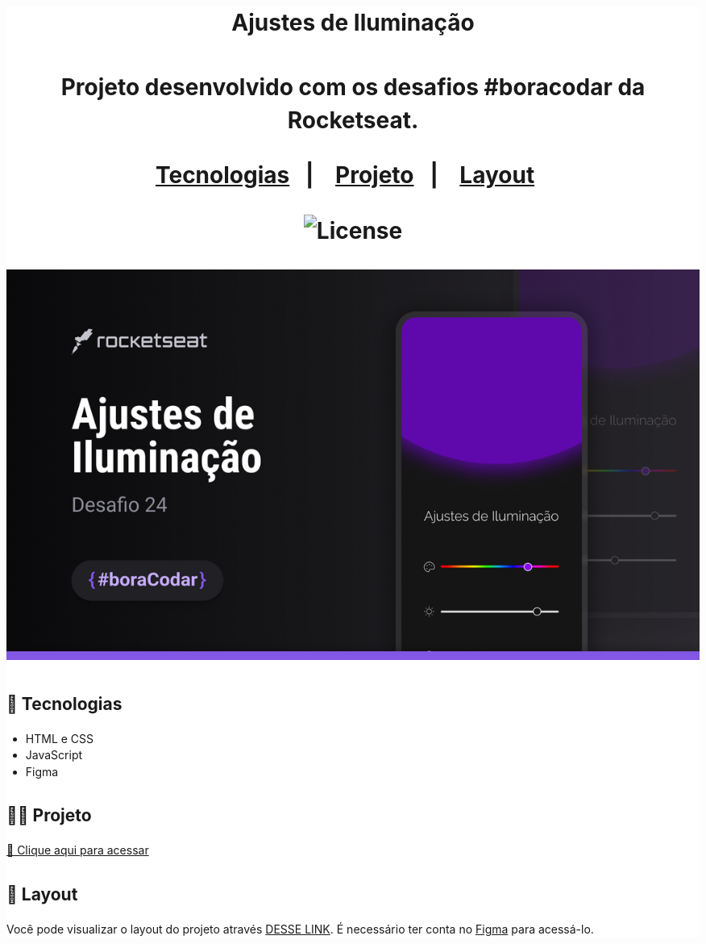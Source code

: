<h1 align="center">Ajustes de Iluminação<h1>

<p align="center">Projeto desenvolvido com os desafios #boracodar da Rocketseat. <br/>
</p>


<p align="center">
  <a href="#-tecnologias">Tecnologias</a>&nbsp;&nbsp;&nbsp;|&nbsp;&nbsp;&nbsp;
  <a href="#-projeto">Projeto</a>&nbsp;&nbsp;&nbsp;|&nbsp;&nbsp;&nbsp;
  <a href="#-layout">Layout</a>&nbsp;&nbsp;&nbsp;
</p>

<p align="center">
  <img alt="License" src="https://img.shields.io/static/v1?label=license&message=MIT&color=49AA26&labelColor=000000">
</p>

<p align="center">
<img alt="" src=".github/preview.jpg" width="100%">
<p>

## 🚀 Tecnologias 

- HTML e CSS
- JavaScript
- Figma

## 👨‍💻 Projeto 

[📌 Clique aqui para acessar](https://murilopizolito.github.io/Bora-codar-desafios/Ajustes%20de%20Ilumina%C3%A7%C3%A3o/)

## 🔖 Layout

Você pode visualizar o layout do projeto através [DESSE LINK](https://www.figma.com/community/file/1250810959627241982/Ajustes-de-Ilumina%C3%A7%C3%A3o-%E2%80%A2-Desafio-24). É necessário ter conta no [Figma](https://figma.com) para acessá-lo.